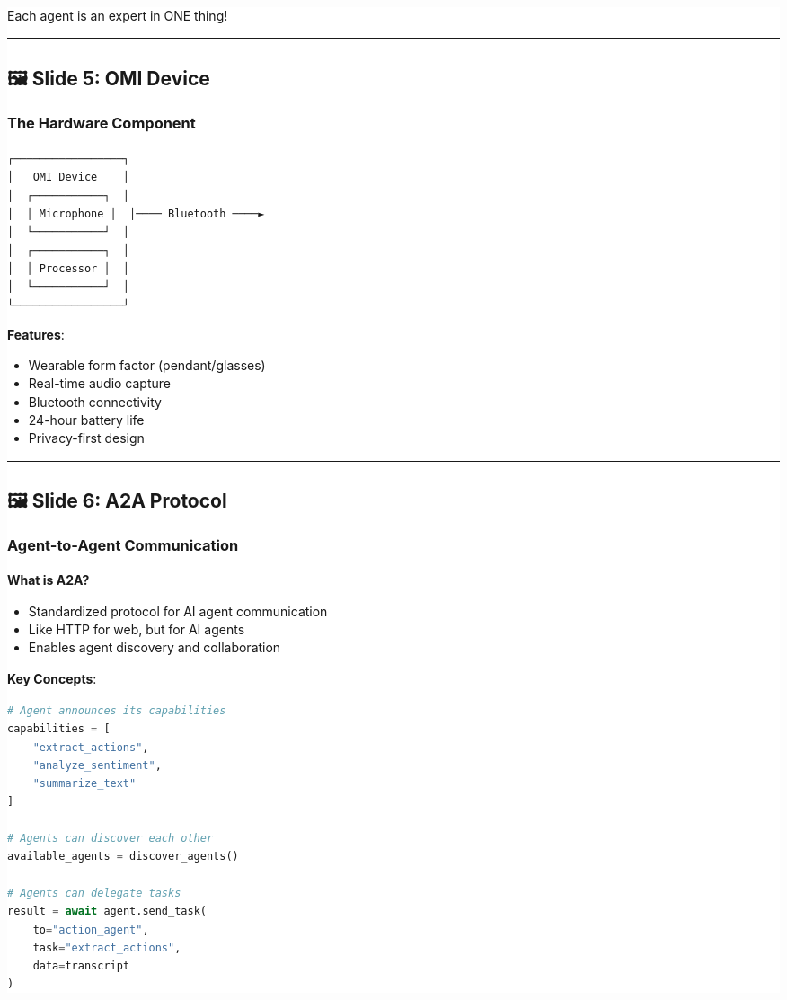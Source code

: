 Each agent is an expert in ONE thing!

---

## 🖼️ Slide 5: OMI Device

### The Hardware Component

```
┌─────────────────┐
│   OMI Device    │
│  ┌───────────┐  │
│  │ Microphone │  │──── Bluetooth ────►
│  └───────────┘  │
│  ┌───────────┐  │
│  │ Processor │  │
│  └───────────┘  │
└─────────────────┘
```

**Features**:
- Wearable form factor (pendant/glasses)
- Real-time audio capture
- Bluetooth connectivity
- 24-hour battery life
- Privacy-first design

---

## 🖼️ Slide 6: A2A Protocol

### Agent-to-Agent Communication

**What is A2A?**
- Standardized protocol for AI agent communication
- Like HTTP for web, but for AI agents
- Enables agent discovery and collaboration

**Key Concepts**:
```python
# Agent announces its capabilities
capabilities = [
    "extract_actions",
    "analyze_sentiment",
    "summarize_text"
]

# Agents can discover each other
available_agents = discover_agents()

# Agents can delegate tasks
result = await agent.send_task(
    to="action_agent",
    task="extract_actions",
    data=transcript
)
```
